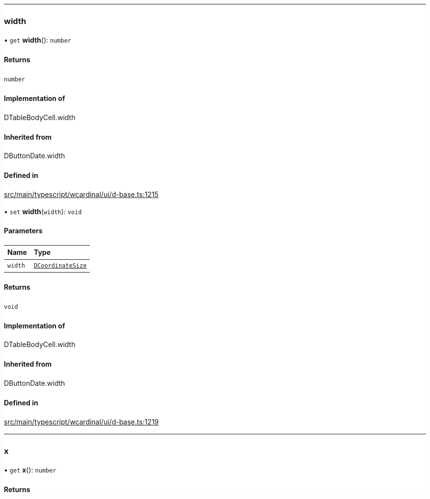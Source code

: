 ___

### width

• `get` **width**(): `number`

#### Returns

`number`

#### Implementation of

DTableBodyCell.width

#### Inherited from

DButtonDate.width

#### Defined in

[src/main/typescript/wcardinal/ui/d-base.ts:1215](https://github.com/winter-cardinal/winter-cardinal-ui/blob/v0.199.0/src/main/typescript/wcardinal/ui/d-base.ts#L1215)

• `set` **width**(`width`): `void`

#### Parameters

| Name | Type |
| :------ | :------ |
| `width` | [`DCoordinateSize`](../index.md#dcoordinatesize) |

#### Returns

`void`

#### Implementation of

DTableBodyCell.width

#### Inherited from

DButtonDate.width

#### Defined in

[src/main/typescript/wcardinal/ui/d-base.ts:1219](https://github.com/winter-cardinal/winter-cardinal-ui/blob/v0.199.0/src/main/typescript/wcardinal/ui/d-base.ts#L1219)

___

### x

• `get` **x**(): `number`

#### Returns
